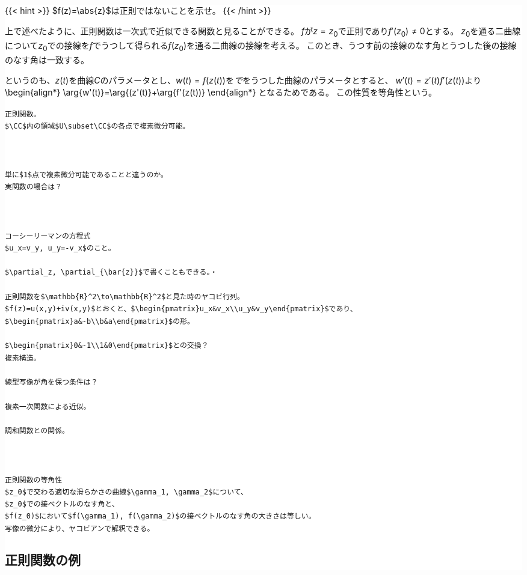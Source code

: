 {{< hint >}}
  $f(z)=\abs{z}$は正則ではないことを示せ。
{{< /hint >}}


  上で述べたように、正則関数は一次式で近似できる関数と見ることができる。
  $f$が$z=z_0$で正則であり$f'(z_0)\neq0$とする。
  $z_0$を通る二曲線について$z_0$での接線を$f$でうつして得られる$f(z_0)$を通る二曲線の接線を考える。
  このとき、うつす前の接線のなす角とうつした後の接線のなす角は一致する。



  というのも、$z(t)$を曲線$C$のパラメータとし、$w(t)=f(z(t))$を$で$をうつした曲線のパラメータとすると、
  $w'(t)=z'(t)f'(z(t))$より
  \begin{align*}
    \arg{w'(t)}=\arg{(z'(t)}+\arg{f'(z(t))}
  \end{align*}
  となるためである。
  この性質を等角性という。



    正則関数。
    $\CC$内の領域$U\subset\CC$の各点で複素微分可能。



    単に$1$点で複素微分可能であることと違うのか。
    実関数の場合は？



    コーシーリーマンの方程式
    $u_x=v_y, u_y=-v_x$のこと。
    
    $\partial_z, \partial_{\bar{z}}$で書くこともできる。・
    
    正則関数を$\mathbb{R}^2\to\mathbb{R}^2$と見た時のヤコビ行列。
    $f(z)=u(x,y)+iv(x,y)$とおくと、$\begin{pmatrix}u_x&v_x\\u_y&v_y\end{pmatrix}$であり、
    $\begin{pmatrix}a&-b\\b&a\end{pmatrix}$の形。
    
    $\begin{pmatrix}0&-1\\1&0\end{pmatrix}$との交換？
    複素構造。
    
    線型写像が角を保つ条件は？
    
    複素一次関数による近似。
    
    調和関数との関係。



    正則関数の等角性
    $z_0$で交わる適切な滑らかさの曲線$\gamma_1, \gamma_2$について、
    $z_0$での接ベクトルのなす角と、
    $f(z_0)$において$f(\gamma_1), f(\gamma_2)$の接ベクトルのなす角の大きさは等しい。
    写像の微分により、ヤコビアンで解釈できる。


## 正則関数の例

